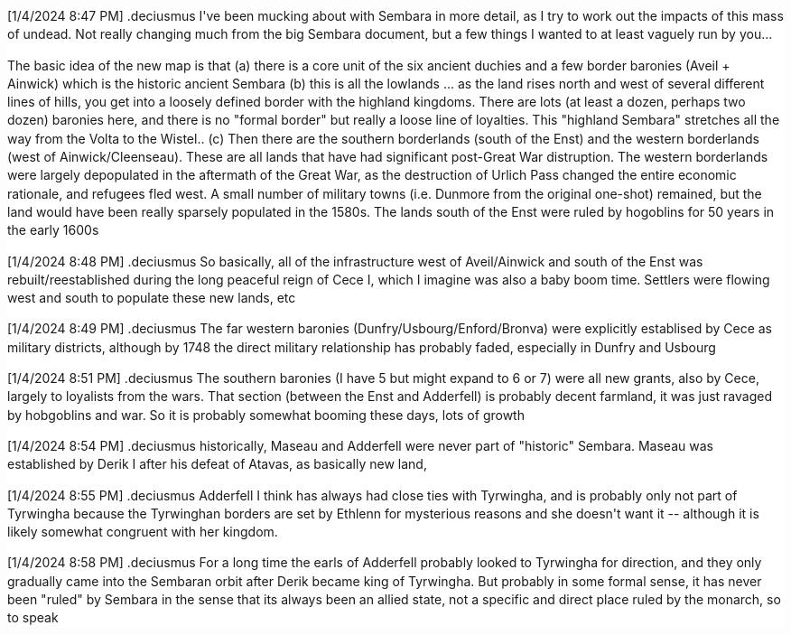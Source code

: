 

[1/4/2024 8:47 PM] .deciusmus
I've been mucking about with Sembara in more detail, as I try to work out the impacts of this mass of undead. Not really changing much from the big Sembara document, but a few things I wanted to at least vaguely run by you...

The basic idea of the new map is that 
(a) there is a core unit of the six ancient duchies and a few border baronies (Aveil + Ainwick) which is the historic ancient Sembara
(b) this is all the lowlands ... as the land rises north and west of several different lines of hills, you get into a loosely defined border with the highland kingdoms. There are lots (at least a dozen, perhaps two dozen) baronies here, and there is no "formal border" but really a loose line of loyalties. This "highland Sembara" stretches all the way from the Volta to the Wistel..
(c) Then there are the southern borderlands (south of the Enst) and the western borderlands (west of Ainwick/Cleenseau). These are all lands that have had significant post-Great War distruption. The western borderlands were largely depopulated in the aftermath of the Great War, as the destruction of Urlich Pass changed the entire economic rationale, and refugees fled west. A small number of military towns (i.e. Dunmore from the original one-shot) remained, but the land would have been really sparsely populated in the 1580s.
The lands south of the Enst were ruled by hogoblins for 50 years in the early 1600s


[1/4/2024 8:48 PM] .deciusmus
So basically, all of the infrastructure west of Aveil/Ainwick and south of the Enst was rebuilt/reestablished during the long peaceful reign of Cece I, which I imagine was also a baby boom time. Settlers were flowing west and south to populate these new lands, etc


[1/4/2024 8:49 PM] .deciusmus
The far western baronies (Dunfry/Usbourg/Enford/Bronva) were explicitly establised by Cece as military districts, although by 1748 the direct military relationship has probably faded, especially in Dunfry and Usbourg


[1/4/2024 8:51 PM] .deciusmus
The southern baronies (I have 5 but might expand to 6 or 7) were all new grants, also by Cece, largely to loyalists from the wars. That section (between the Enst and Adderfell) is probably decent farmland, it was just ravaged by hobgoblins and war. So it is probably somewhat booming these days, lots of growth


[1/4/2024 8:54 PM] .deciusmus
historically, Maseau and Adderfell were never part of "historic" Sembara. Maseau was established by Derik I after his defeat of Atavas, as basically new land,


[1/4/2024 8:55 PM] .deciusmus
Adderfell I think has always had close ties with Tyrwingha, and is probably only not part of Tyrwingha because the Tyrwinghan borders are set by Ethlenn for mysterious reasons and she doesn't want it -- although it is likely somewhat congruent with her kingdom.


[1/4/2024 8:58 PM] .deciusmus
For a long time the earls of Adderfell probably looked to Tyrwingha for direction, and they only gradually came into the Sembaran orbit after Derik became king of Tyrwingha. But probably in some formal sense, it has never been "ruled" by Sembara in the sense that its always been an allied state, not a specific and direct place ruled by the monarch, so to speak
